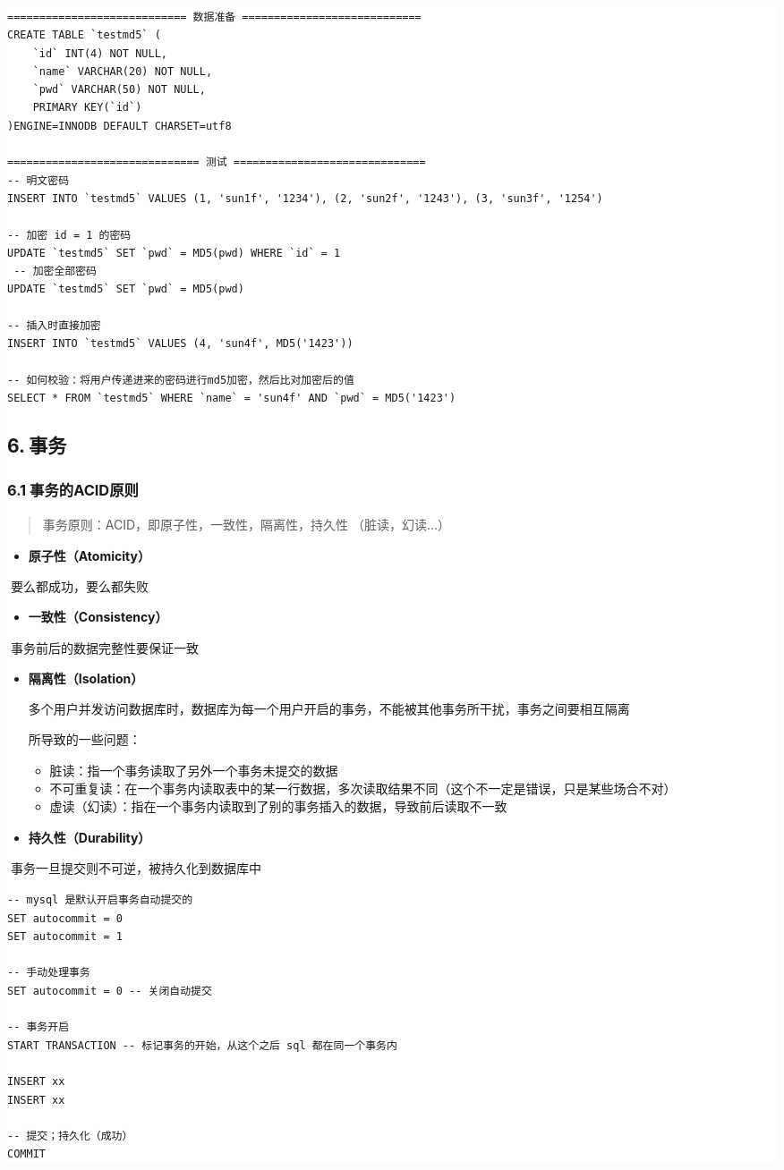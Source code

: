 ```mysql
============================ 数据准备 ============================
CREATE TABLE `testmd5` (
	`id` INT(4) NOT NULL,
	`name` VARCHAR(20) NOT NULL,
	`pwd` VARCHAR(50) NOT NULL,
	PRIMARY KEY(`id`)
)ENGINE=INNODB DEFAULT CHARSET=utf8

============================== 测试 ==============================
-- 明文密码
INSERT INTO `testmd5` VALUES (1, 'sun1f', '1234'), (2, 'sun2f', '1243'), (3, 'sun3f', '1254')

-- 加密 id = 1 的密码
UPDATE `testmd5` SET `pwd` = MD5(pwd) WHERE `id` = 1
 -- 加密全部密码
UPDATE `testmd5` SET `pwd` = MD5(pwd)

-- 插入时直接加密
INSERT INTO `testmd5` VALUES (4, 'sun4f', MD5('1423'))

-- 如何校验：将用户传递进来的密码进行md5加密，然后比对加密后的值
SELECT * FROM `testmd5` WHERE `name` = 'sun4f' AND `pwd` = MD5('1423')
```

## 6. 事务

### 6.1 事务的ACID原则

> 事务原则：ACID，即原子性，一致性，隔离性，持久性 （脏读，幻读...）

- **原子性（Atomicity）**

​		要么都成功，要么都失败

- **一致性（Consistency）**

​		事务前后的数据完整性要保证一致

- **隔离性（Isolation）**

  多个用户并发访问数据库时，数据库为每一个用户开启的事务，不能被其他事务所干扰，事务之间要相互隔离

  所导致的一些问题：

  - 脏读：指一个事务读取了另外一个事务未提交的数据
  - 不可重复读：在一个事务内读取表中的某一行数据，多次读取结果不同（这个不一定是错误，只是某些场合不对）
  - 虚读（幻读）：指在一个事务内读取到了别的事务插入的数据，导致前后读取不一致

- **持久性（Durability）**

​		事务一旦提交则不可逆，被持久化到数据库中

```mysql
-- mysql 是默认开启事务自动提交的
SET autocommit = 0
SET autocommit = 1

-- 手动处理事务
SET autocommit = 0 -- 关闭自动提交

-- 事务开启
START TRANSACTION -- 标记事务的开始，从这个之后 sql 都在同一个事务内

INSERT xx
INSERT xx

-- 提交；持久化（成功）
COMMIT
```